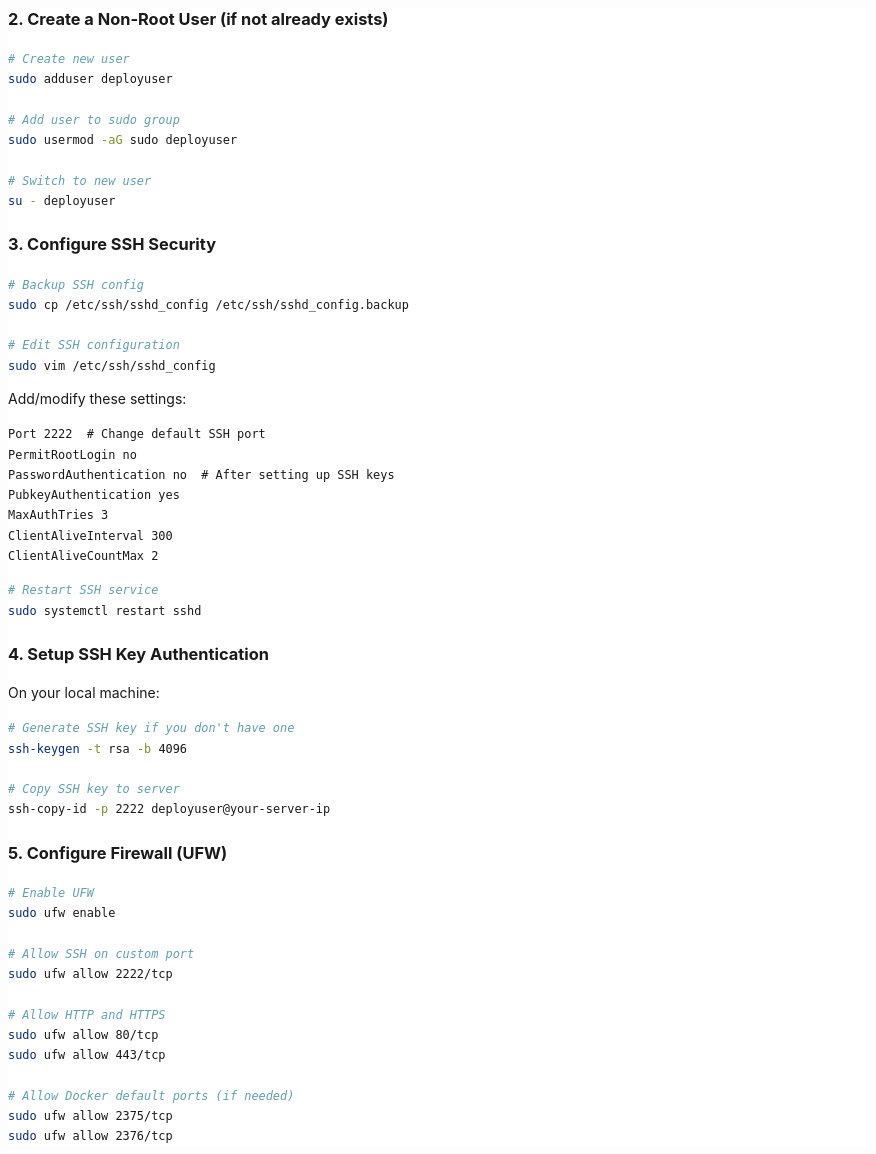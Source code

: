 ### 2. Create a Non-Root User (if not already exists)

```bash
# Create new user
sudo adduser deployuser

# Add user to sudo group
sudo usermod -aG sudo deployuser

# Switch to new user
su - deployuser
```

### 3. Configure SSH Security

```bash
# Backup SSH config
sudo cp /etc/ssh/sshd_config /etc/ssh/sshd_config.backup

# Edit SSH configuration
sudo vim /etc/ssh/sshd_config
```

Add/modify these settings:
```
Port 2222  # Change default SSH port
PermitRootLogin no
PasswordAuthentication no  # After setting up SSH keys
PubkeyAuthentication yes
MaxAuthTries 3
ClientAliveInterval 300
ClientAliveCountMax 2
```

```bash
# Restart SSH service
sudo systemctl restart sshd
```

### 4. Setup SSH Key Authentication

On your local machine:
```bash
# Generate SSH key if you don't have one
ssh-keygen -t rsa -b 4096

# Copy SSH key to server
ssh-copy-id -p 2222 deployuser@your-server-ip
```

### 5. Configure Firewall (UFW)

```bash
# Enable UFW
sudo ufw enable

# Allow SSH on custom port
sudo ufw allow 2222/tcp

# Allow HTTP and HTTPS
sudo ufw allow 80/tcp
sudo ufw allow 443/tcp

# Allow Docker default ports (if needed)
sudo ufw allow 2375/tcp
sudo ufw allow 2376/tcp

```